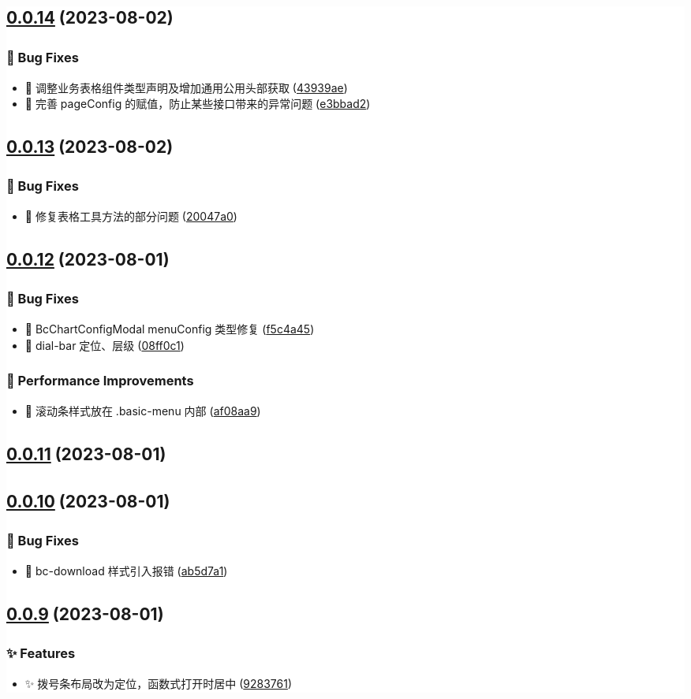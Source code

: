 ## [0.0.14](https://github.com/dizuncainiao/business-components/compare/v0.0.13...v0.0.14) (2023-08-02)

### 🐛 Bug Fixes

- 🐛 调整业务表格组件类型声明及增加通用公用头部获取 ([43939ae](https://github.com/dizuncainiao/business-components/commit/43939ae))
- 🐛 完善 pageConfig 的赋值，防止某些接口带来的异常问题 ([e3bbad2](https://github.com/dizuncainiao/business-components/commit/e3bbad2))

## [0.0.13](https://github.com/dizuncainiao/business-components/compare/v0.0.12...v0.0.13) (2023-08-02)

### 🐛 Bug Fixes

- 🐛 修复表格工具方法的部分问题 ([20047a0](https://github.com/dizuncainiao/business-components/commit/20047a0))

## [0.0.12](https://github.com/dizuncainiao/business-components/compare/v0.0.11...v0.0.12) (2023-08-01)

### 🐛 Bug Fixes

- 🐛 BcChartConfigModal menuConfig 类型修复 ([f5c4a45](https://github.com/dizuncainiao/business-components/commit/f5c4a45))
- 🐛 dial-bar 定位、层级 ([08ff0c1](https://github.com/dizuncainiao/business-components/commit/08ff0c1))

### 🚀 Performance Improvements

- 🚀 滚动条样式放在 .basic-menu 内部 ([af08aa9](https://github.com/dizuncainiao/business-components/commit/af08aa9))

## [0.0.11](https://github.com/dizuncainiao/business-components/compare/v0.0.10...v0.0.11) (2023-08-01)

## [0.0.10](https://github.com/dizuncainiao/business-components/compare/v0.0.9...v0.0.10) (2023-08-01)

### 🐛 Bug Fixes

- 🐛 bc-download 样式引入报错 ([ab5d7a1](https://github.com/dizuncainiao/business-components/commit/ab5d7a1))

## [0.0.9](https://github.com/dizuncainiao/business-components/compare/v0.0.8...v0.0.9) (2023-08-01)

### ✨ Features

- ✨ 拨号条布局改为定位，函数式打开时居中 ([9283761](https://github.com/dizuncainiao/business-components/commit/9283761))
